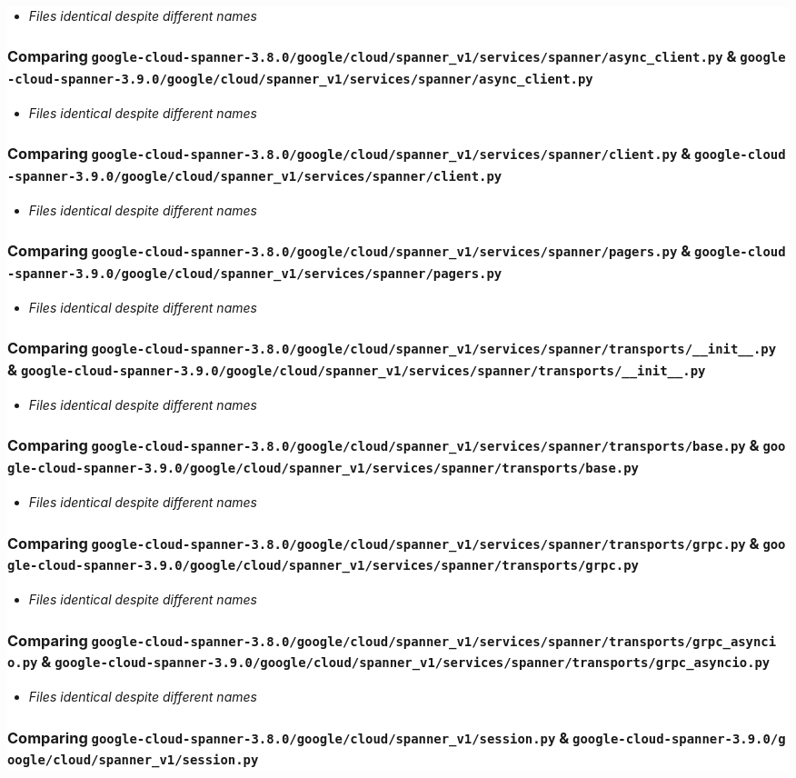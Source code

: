  * *Files identical despite different names*

### Comparing `google-cloud-spanner-3.8.0/google/cloud/spanner_v1/services/spanner/async_client.py` & `google-cloud-spanner-3.9.0/google/cloud/spanner_v1/services/spanner/async_client.py`

 * *Files identical despite different names*

### Comparing `google-cloud-spanner-3.8.0/google/cloud/spanner_v1/services/spanner/client.py` & `google-cloud-spanner-3.9.0/google/cloud/spanner_v1/services/spanner/client.py`

 * *Files identical despite different names*

### Comparing `google-cloud-spanner-3.8.0/google/cloud/spanner_v1/services/spanner/pagers.py` & `google-cloud-spanner-3.9.0/google/cloud/spanner_v1/services/spanner/pagers.py`

 * *Files identical despite different names*

### Comparing `google-cloud-spanner-3.8.0/google/cloud/spanner_v1/services/spanner/transports/__init__.py` & `google-cloud-spanner-3.9.0/google/cloud/spanner_v1/services/spanner/transports/__init__.py`

 * *Files identical despite different names*

### Comparing `google-cloud-spanner-3.8.0/google/cloud/spanner_v1/services/spanner/transports/base.py` & `google-cloud-spanner-3.9.0/google/cloud/spanner_v1/services/spanner/transports/base.py`

 * *Files identical despite different names*

### Comparing `google-cloud-spanner-3.8.0/google/cloud/spanner_v1/services/spanner/transports/grpc.py` & `google-cloud-spanner-3.9.0/google/cloud/spanner_v1/services/spanner/transports/grpc.py`

 * *Files identical despite different names*

### Comparing `google-cloud-spanner-3.8.0/google/cloud/spanner_v1/services/spanner/transports/grpc_asyncio.py` & `google-cloud-spanner-3.9.0/google/cloud/spanner_v1/services/spanner/transports/grpc_asyncio.py`

 * *Files identical despite different names*

### Comparing `google-cloud-spanner-3.8.0/google/cloud/spanner_v1/session.py` & `google-cloud-spanner-3.9.0/google/cloud/spanner_v1/session.py`
